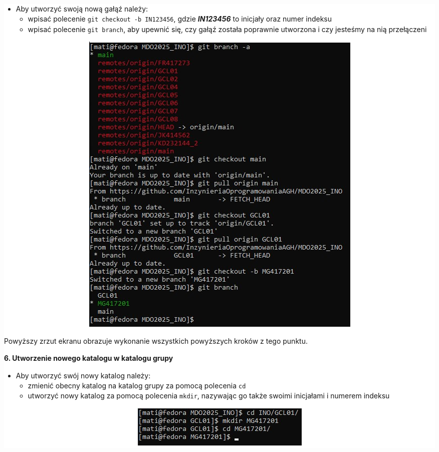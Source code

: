- Aby utworzyć swoją nową gałąź należy:
  - wpisać polecenie `git checkout -b IN123456`, gdzie _**IN123456**_ to inicjały oraz numer indeksu
  - wpisać polecenie `git branch`, aby upewnić się, czy gałąź została poprawnie utworzona i czy jesteśmy na nią przełączeni

<div align="center"> 
	<img src="screens1/4_branches.jpg" alt="branches">
</div>

Powyższy zrzut ekranu obrazuje wykonanie wszystkich powyższych kroków z tego punktu.


**6. Utworzenie nowego katalogu w katalogu grupy**

- Aby utworzyć swój nowy katalog należy:
  - zmienić obecny katalog na katalog grupy za pomocą polecenia `cd`
  - utworzyć nowy katalog za pomocą polecenia `mkdir`, nazywając go także swoimi inicjałami i numerem indeksu

<div align="center"> 
	<img src="screens1/6_1.jpg" alt="Utworzenie katalogu">
</div>
